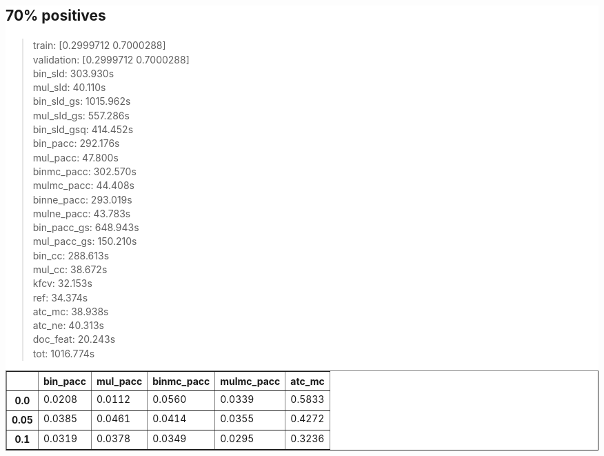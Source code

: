 
## 70% positives
> train: [0.2999712 0.7000288]  
> validation: [0.2999712 0.7000288]  
> bin_sld: 303.930s  
> mul_sld: 40.110s  
> bin_sld_gs: 1015.962s  
> mul_sld_gs: 557.286s  
> bin_sld_gsq: 414.452s  
> bin_pacc: 292.176s  
> mul_pacc: 47.800s  
> binmc_pacc: 302.570s  
> mulmc_pacc: 44.408s  
> binne_pacc: 293.019s  
> mulne_pacc: 43.783s  
> bin_pacc_gs: 648.943s  
> mul_pacc_gs: 150.210s  
> bin_cc: 288.613s  
> mul_cc: 38.672s  
> kfcv: 32.153s  
> ref: 34.374s  
> atc_mc: 38.938s  
> atc_ne: 40.313s  
> doc_feat: 20.243s  
> tot: 1016.774s  

<table border="1" class="dataframe">
  <thead>
    <tr style="text-align: right;">
      <th></th>
      <th>bin_pacc</th>
      <th>mul_pacc</th>
      <th>binmc_pacc</th>
      <th>mulmc_pacc</th>
      <th>atc_mc</th>
    </tr>
  </thead>
  <tbody>
    <tr>
      <th>0.0</th>
      <td>0.0208</td>
      <td>0.0112</td>
      <td>0.0560</td>
      <td>0.0339</td>
      <td>0.5833</td>
    </tr>
    <tr>
      <th>0.05</th>
      <td>0.0385</td>
      <td>0.0461</td>
      <td>0.0414</td>
      <td>0.0355</td>
      <td>0.4272</td>
    </tr>
    <tr>
      <th>0.1</th>
      <td>0.0319</td>
      <td>0.0378</td>
      <td>0.0349</td>
      <td>0.0295</td>
      <td>0.3236</td>
    </tr>
    <tr>